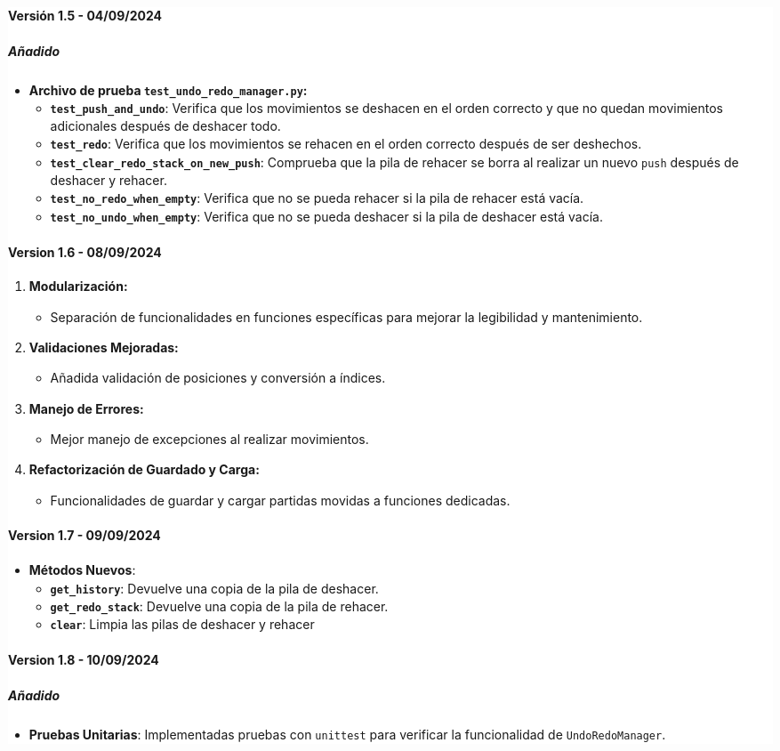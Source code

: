 
#### **Versión 1.5 - 04/09/2024**

##### Añadido
- **Archivo de prueba `test_undo_redo_manager.py`:**
  - **`test_push_and_undo`**: Verifica que los movimientos se deshacen en el orden correcto y que no quedan movimientos adicionales después de deshacer todo.
  - **`test_redo`**: Verifica que los movimientos se rehacen en el orden correcto después de ser deshechos.
  - **`test_clear_redo_stack_on_new_push`**: Comprueba que la pila de rehacer se borra al realizar un nuevo `push` después de deshacer y rehacer.
  - **`test_no_redo_when_empty`**: Verifica que no se pueda rehacer si la pila de rehacer está vacía.
  - **`test_no_undo_when_empty`**: Verifica que no se pueda deshacer si la pila de deshacer está vacía.

#### **Version 1.6 - 08/09/2024**


1. **Modularización:**
   - Separación de funcionalidades en funciones específicas para mejorar la legibilidad y mantenimiento.

2. **Validaciones Mejoradas:**
   - Añadida validación de posiciones y conversión a índices.

3. **Manejo de Errores:**
   - Mejor manejo de excepciones al realizar movimientos.

4. **Refactorización de Guardado y Carga:**
   - Funcionalidades de guardar y cargar partidas movidas a funciones dedicadas.


#### **Version 1.7 - 09/09/2024**

- **Métodos Nuevos**:
  - **`get_history`**: Devuelve una copia de la pila de deshacer.
  - **`get_redo_stack`**: Devuelve una copia de la pila de rehacer.
  - **`clear`**: Limpia las pilas de deshacer y rehacer


#### **Version 1.8 - 10/09/2024**


##### Añadido
- **Pruebas Unitarias**: Implementadas pruebas con `unittest` para verificar la funcionalidad de `UndoRedoManager`.

